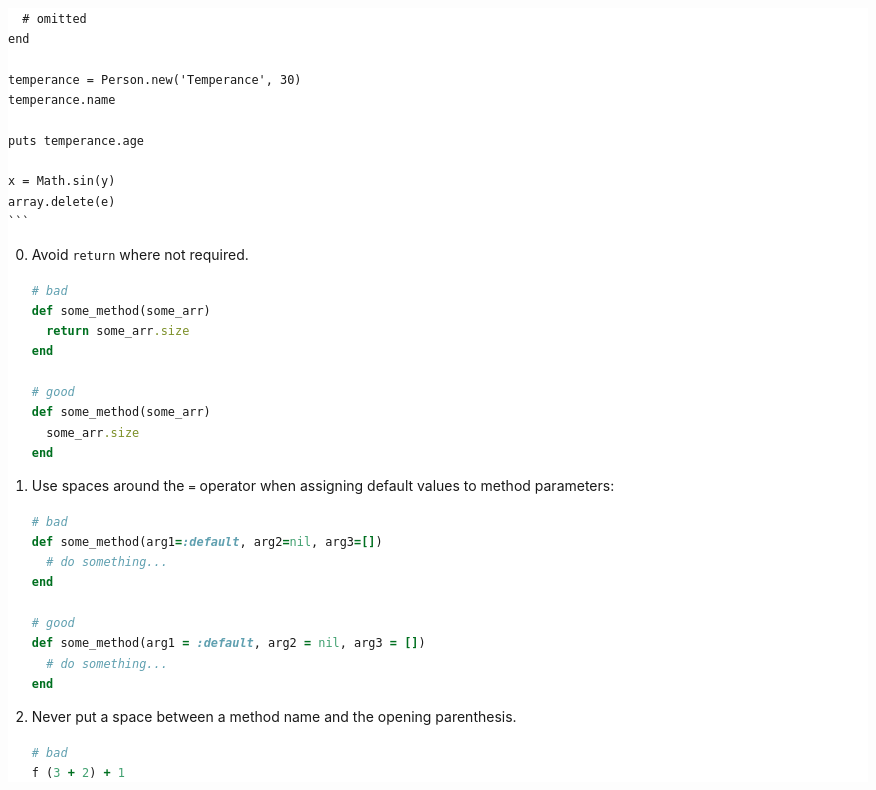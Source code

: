      # omitted
    end

    temperance = Person.new('Temperance', 30)
    temperance.name

    puts temperance.age

    x = Math.sin(y)
    array.delete(e)
    ```

0. Avoid `return` where not required.

    ```Ruby
    # bad
    def some_method(some_arr)
      return some_arr.size
    end

    # good
    def some_method(some_arr)
      some_arr.size
    end
    ```

0. Use spaces around the `=` operator when assigning default values to method parameters:

    ```Ruby
    # bad
    def some_method(arg1=:default, arg2=nil, arg3=[])
      # do something...
    end

    # good
    def some_method(arg1 = :default, arg2 = nil, arg3 = [])
      # do something...
    end
    ```

0. Never put a space between a method name and the opening parenthesis.

    ```Ruby
    # bad
    f (3 + 2) + 1
